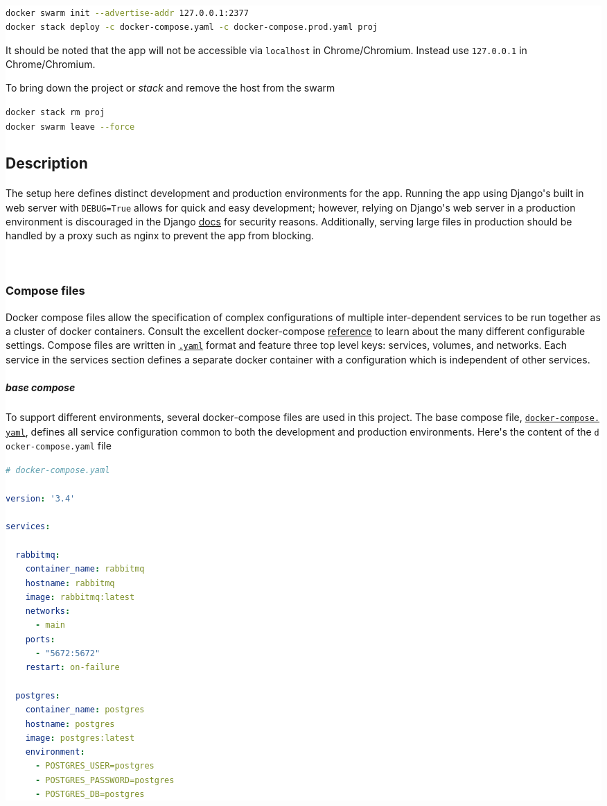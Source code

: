 ```bash
docker swarm init --advertise-addr 127.0.0.1:2377
docker stack deploy -c docker-compose.yaml -c docker-compose.prod.yaml proj
```

It should be noted that the app will not be accessible via `localhost` in Chrome/Chromium. Instead
use `127.0.0.1` in Chrome/Chromium.

To bring down the project or _stack_ and remove the host from the swarm

```bash
docker stack rm proj
docker swarm leave --force
```

## Description

The setup here defines distinct development and production environments for the app. Running
the app using Django's built in web server with `DEBUG=True` allows for quick and easy development;
however, relying on Django's web server in a production environment is discouraged in the Django
[docs](https://docs.djangoproject.com/en/2.1/ref/django-admin/#runserver) for security reasons.
Additionally, serving large files in production should be handled by a proxy such as nginx to
prevent the app from blocking.

&nbsp;
### Compose files
Docker compose files allow the specification of complex configurations of multiple inter-dependent
services to be run together as a cluster of docker containers. Consult the excellent docker-compose
[reference](https://docs.docker.com/compose/compose-file/) to learn about the many different
configurable settings. Compose files are written in [`.yaml`](http://yaml.org/) format and feature three
top level keys: services, volumes, and networks. Each service in the services section defines a
separate docker container with a configuration which is independent of other services.

##### base compose
To support different environments, several docker-compose files are used in
this project. The base compose file, [`docker-compose.yaml`](./docker-compose.yaml), defines all
service configuration common to both the development and production environments. Here's the content
of the `docker-compose.yaml` file

```YAML
# docker-compose.yaml

version: '3.4'

services:

  rabbitmq:
    container_name: rabbitmq
    hostname: rabbitmq
    image: rabbitmq:latest
    networks:
      - main
    ports:
      - "5672:5672"
    restart: on-failure

  postgres:
    container_name: postgres
    hostname: postgres
    image: postgres:latest
    environment:
      - POSTGRES_USER=postgres
      - POSTGRES_PASSWORD=postgres
      - POSTGRES_DB=postgres
```